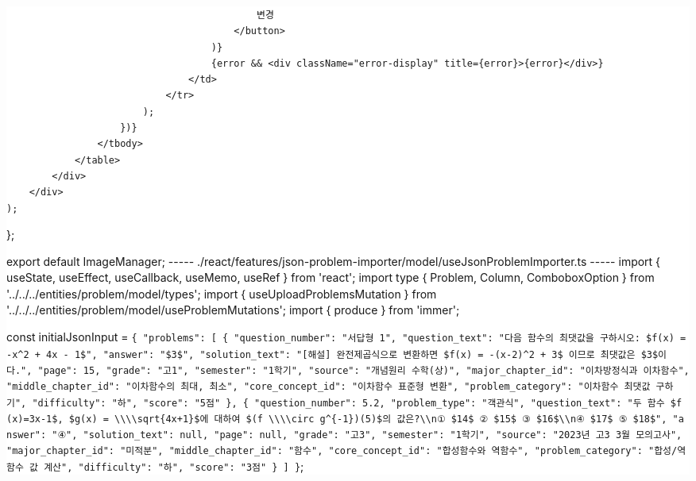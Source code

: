                                                 변경
                                            </button>
                                        )}
                                        {error && <div className="error-display" title={error}>{error}</div>}
                                    </td>
                                </tr>
                            );
                        })}
                    </tbody>
                </table>
            </div>
        </div>
    );
};

export default ImageManager;
----- ./react/features/json-problem-importer/model/useJsonProblemImporter.ts -----
import { useState, useEffect, useCallback, useMemo, useRef } from 'react';
import type { Problem, Column, ComboboxOption } from '../../../entities/problem/model/types';
import { useUploadProblemsMutation } from '../../../entities/problem/model/useProblemMutations';
import { produce } from 'immer';

const initialJsonInput = `{
  "problems": [
    {
      "question_number": "서답형 1",
      "question_text": "다음 함수의 최댓값을 구하시오: $f(x) = -x^2 + 4x - 1$",
      "answer": "$3$",
      "solution_text": "[해설] 완전제곱식으로 변환하면 $f(x) = -(x-2)^2 + 3$ 이므로 최댓값은 $3$이다.",
      "page": 15,
      "grade": "고1",
      "semester": "1학기",
      "source": "개념원리 수학(상)",
      "major_chapter_id": "이차방정식과 이차함수",
      "middle_chapter_id": "이차함수의 최대, 최소",
      "core_concept_id": "이차함수 표준형 변환",
      "problem_category": "이차함수 최댓값 구하기",
      "difficulty": "하",
      "score": "5점"
    },
    {
      "question_number": 5.2,
      "problem_type": "객관식",
      "question_text": "두 함수 $f(x)=3x-1$, $g(x) = \\\\sqrt{4x+1}$에 대하여 $(f \\\\circ g^{-1})(5)$의 값은?\\n① $14$ ② $15$ ③ $16$\\n④ $17$ ⑤ $18$",
      "answer": "④",
      "solution_text": null,
      "page": null,
      "grade": "고3",
      "semester": "1학기",
      "source": "2023년 고3 3월 모의고사",
      "major_chapter_id": "미적분",
      "middle_chapter_id": "함수",
      "core_concept_id": "합성함수와 역함수",
      "problem_category": "합성/역함수 값 계산",
      "difficulty": "하",
      "score": "3점"
    }
  ]
}`;
